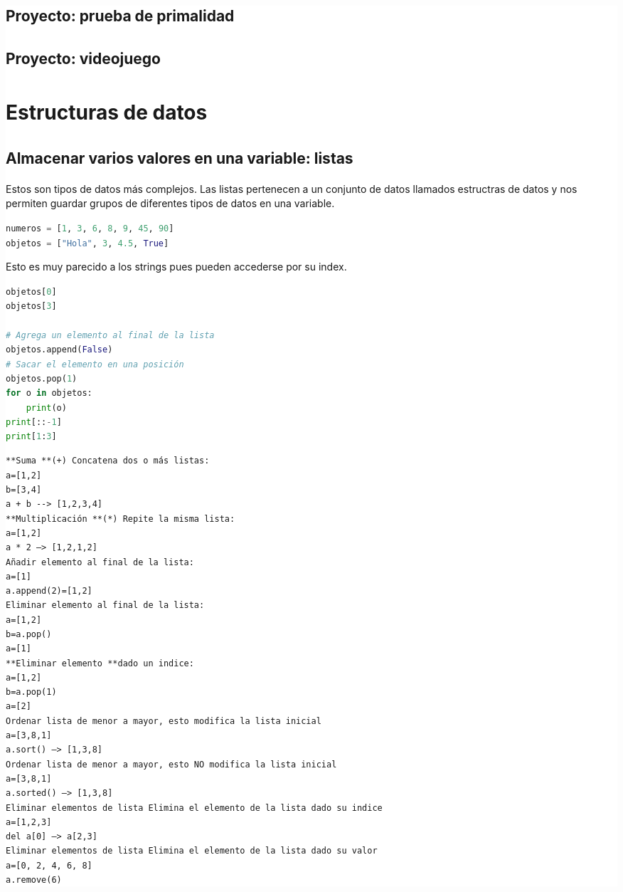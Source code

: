 ## Proyecto: prueba de primalidad

## Proyecto: videojuego

# Estructuras de datos

## Almacenar varios valores en una variable: listas

Estos son tipos de datos más complejos. Las listas pertenecen a un conjunto de datos llamados estructras de datos y nos permiten guardar grupos de diferentes tipos de datos en una variable.

```python
numeros = [1, 3, 6, 8, 9, 45, 90]
objetos = ["Hola", 3, 4.5, True]
```

Esto es muy parecido a los strings pues pueden accederse por su index.

```python
objetos[0]
objetos[3]

# Agrega un elemento al final de la lista
objetos.append(False)
# Sacar el elemento en una posición
objetos.pop(1)
for o in objetos:
    print(o)
print[::-1]
print[1:3]
```

```
**Suma **(+) Concatena dos o más listas:
a=[1,2]
b=[3,4]
a + b --> [1,2,3,4]
**Multiplicación **(*) Repite la misma lista:
a=[1,2]
a * 2 —> [1,2,1,2]
Añadir elemento al final de la lista:
a=[1]
a.append(2)=[1,2]
Eliminar elemento al final de la lista:
a=[1,2]
b=a.pop()
a=[1]
**Eliminar elemento **dado un indice:
a=[1,2]
b=a.pop(1)
a=[2]
Ordenar lista de menor a mayor, esto modifica la lista inicial
a=[3,8,1]
a.sort() —> [1,3,8]
Ordenar lista de menor a mayor, esto NO modifica la lista inicial
a=[3,8,1]
a.sorted() —> [1,3,8]
Eliminar elementos de lista Elimina el elemento de la lista dado su indice
a=[1,2,3]
del a[0] —> a[2,3]
Eliminar elementos de lista Elimina el elemento de la lista dado su valor
a=[0, 2, 4, 6, 8]
a.remove(6)
```